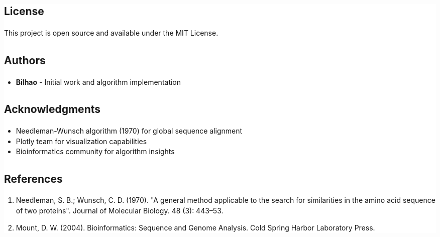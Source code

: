 ## License

This project is open source and available under the MIT License.

## Authors

- **Bilhao** - Initial work and algorithm implementation

## Acknowledgments

- Needleman-Wunsch algorithm (1970) for global sequence alignment
- Plotly team for visualization capabilities
- Bioinformatics community for algorithm insights

## References

1. Needleman, S. B.; Wunsch, C. D. (1970). "A general method applicable to the search for similarities in the amino acid sequence of two proteins". Journal of Molecular Biology. 48 (3): 443–53.

2. Mount, D. W. (2004). Bioinformatics: Sequence and Genome Analysis. Cold Spring Harbor Laboratory Press.